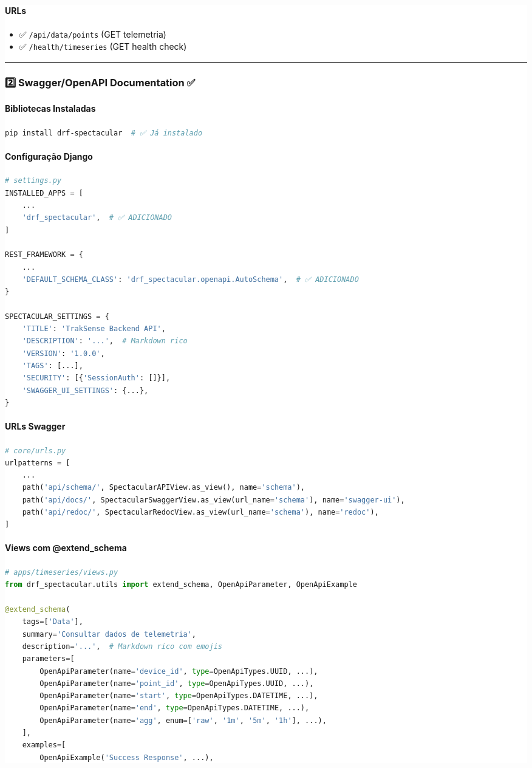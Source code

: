 #### **URLs**
- ✅ `/api/data/points` (GET telemetria)
- ✅ `/health/timeseries` (GET health check)

---

### 2️⃣ **Swagger/OpenAPI Documentation** ✅

#### **Bibliotecas Instaladas**
```bash
pip install drf-spectacular  # ✅ Já instalado
```

#### **Configuração Django**
```python
# settings.py
INSTALLED_APPS = [
    ...
    'drf_spectacular',  # ✅ ADICIONADO
]

REST_FRAMEWORK = {
    ...
    'DEFAULT_SCHEMA_CLASS': 'drf_spectacular.openapi.AutoSchema',  # ✅ ADICIONADO
}

SPECTACULAR_SETTINGS = {
    'TITLE': 'TrakSense Backend API',
    'DESCRIPTION': '...',  # Markdown rico
    'VERSION': '1.0.0',
    'TAGS': [...],
    'SECURITY': [{'SessionAuth': []}],
    'SWAGGER_UI_SETTINGS': {...},
}
```

#### **URLs Swagger**
```python
# core/urls.py
urlpatterns = [
    ...
    path('api/schema/', SpectacularAPIView.as_view(), name='schema'),
    path('api/docs/', SpectacularSwaggerView.as_view(url_name='schema'), name='swagger-ui'),
    path('api/redoc/', SpectacularRedocView.as_view(url_name='schema'), name='redoc'),
]
```

#### **Views com @extend_schema**
```python
# apps/timeseries/views.py
from drf_spectacular.utils import extend_schema, OpenApiParameter, OpenApiExample

@extend_schema(
    tags=['Data'],
    summary='Consultar dados de telemetria',
    description='...',  # Markdown rico com emojis
    parameters=[
        OpenApiParameter(name='device_id', type=OpenApiTypes.UUID, ...),
        OpenApiParameter(name='point_id', type=OpenApiTypes.UUID, ...),
        OpenApiParameter(name='start', type=OpenApiTypes.DATETIME, ...),
        OpenApiParameter(name='end', type=OpenApiTypes.DATETIME, ...),
        OpenApiParameter(name='agg', enum=['raw', '1m', '5m', '1h'], ...),
    ],
    examples=[
        OpenApiExample('Success Response', ...),
```